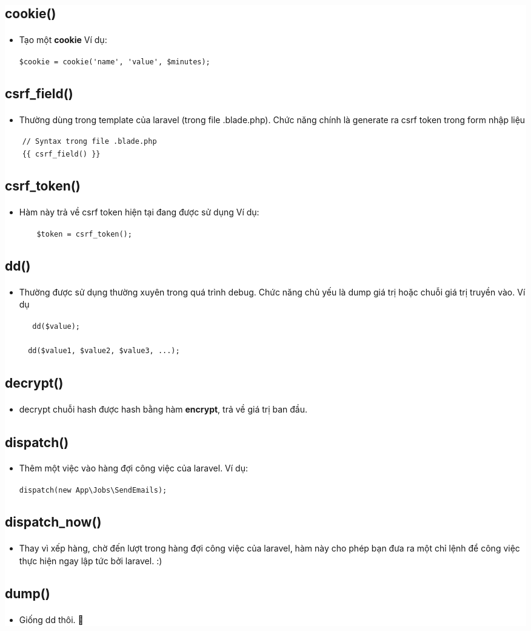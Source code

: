 ## cookie()
- Tạo một **cookie** 
  Ví dụ: 
  ```
  $cookie = cookie('name', 'value', $minutes);
  ```

## csrf_field()
- Thường dùng trong template của laravel (trong file .blade.php). Chức năng chính là generate ra csrf token trong form nhập liệu
```
    // Syntax trong file .blade.php
    {{ csrf_field() }}
```

## csrf_token()
- Hàm này trả về csrf token hiện tại đang được sử dụng 
   Ví dụ: 
   ```
       $token = csrf_token();
   ```

## dd()
- Thường được sử dụng thường xuyên trong quá trình debug. Chức năng chủ yếu là dump giá trị hoặc chuỗi giá trị truyền vào. 
  Ví dụ 
  ```
     dd($value);

    dd($value1, $value2, $value3, ...);
  ```

## decrypt()
- decrypt chuỗi hash được hash bằng hàm **encrypt**, trả về giá trị ban đầu. 

## dispatch()
- Thêm một việc vào hàng đợi công việc của laravel. 
  Ví dụ: 
  ```
  dispatch(new App\Jobs\SendEmails);
  ```
  
## dispatch_now()
- Thay vì xếp hàng, chờ đến lượt trong hàng đợi công việc của laravel, hàm này cho phép bạn đưa ra một chỉ lệnh để công việc thực hiện ngay lập tức bởi laravel. :) 

## dump()
- Giống dd thôi. :face_with_thermometer: 
